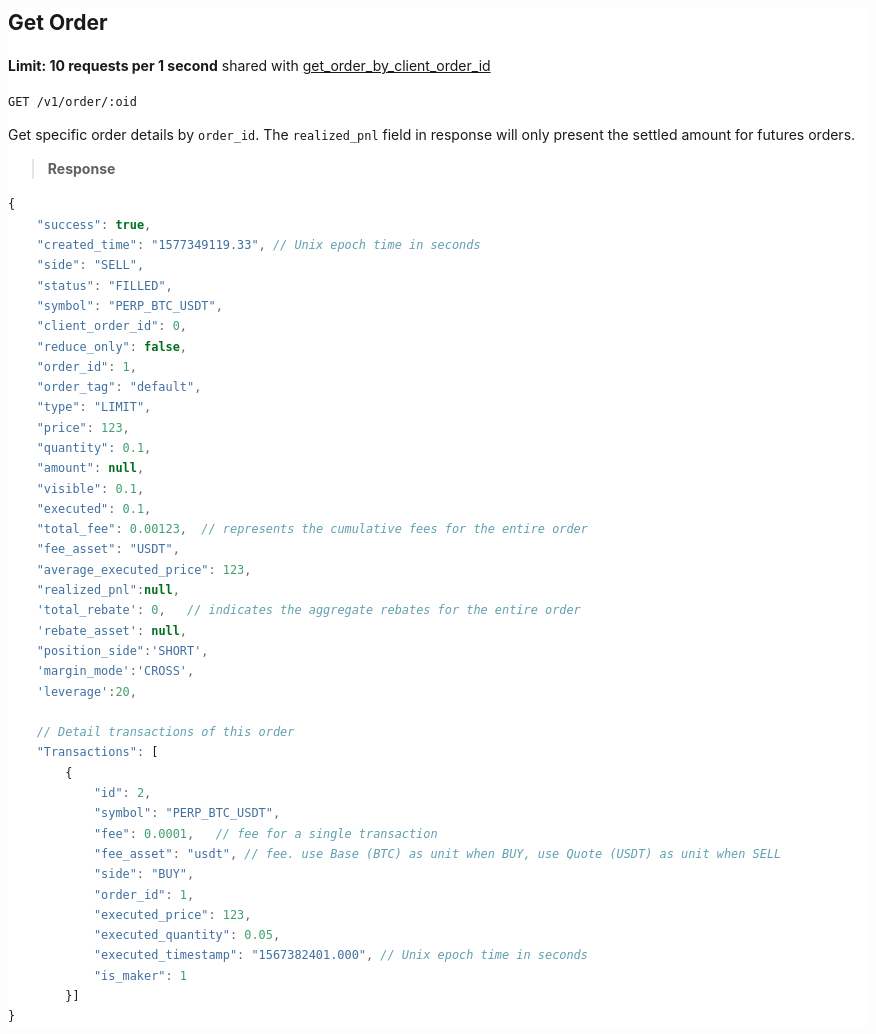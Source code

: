 
## Get Order

**Limit: 10 requests per 1 second** shared with [get_order_by_client_order_id](#get-order-by-client-order-id)

`
GET /v1/order/:oid
`

Get specific order details by `order_id`.
The `realized_pnl` field in response will only present the settled amount for futures orders.

> **Response**

```js
{
    "success": true,
    "created_time": "1577349119.33", // Unix epoch time in seconds
    "side": "SELL",
    "status": "FILLED",
    "symbol": "PERP_BTC_USDT",
    "client_order_id": 0,
    "reduce_only": false,
    "order_id": 1,
    "order_tag": "default",
    "type": "LIMIT",
    "price": 123,
    "quantity": 0.1,
    "amount": null,
    "visible": 0.1,
    "executed": 0.1,
    "total_fee": 0.00123,  // represents the cumulative fees for the entire order
    "fee_asset": "USDT",
    "average_executed_price": 123,
    "realized_pnl":null,
    'total_rebate': 0,   // indicates the aggregate rebates for the entire order
    'rebate_asset': null, 
    "position_side":'SHORT',
    'margin_mode':'CROSS', 
    'leverage':20, 
    
    // Detail transactions of this order
    "Transactions": [
        {
            "id": 2,
            "symbol": "PERP_BTC_USDT",
            "fee": 0.0001,   // fee for a single transaction
            "fee_asset": "usdt", // fee. use Base (BTC) as unit when BUY, use Quote (USDT) as unit when SELL
            "side": "BUY",
            "order_id": 1,
            "executed_price": 123,
            "executed_quantity": 0.05,
            "executed_timestamp": "1567382401.000", // Unix epoch time in seconds
            "is_maker": 1
        }]
}
```
